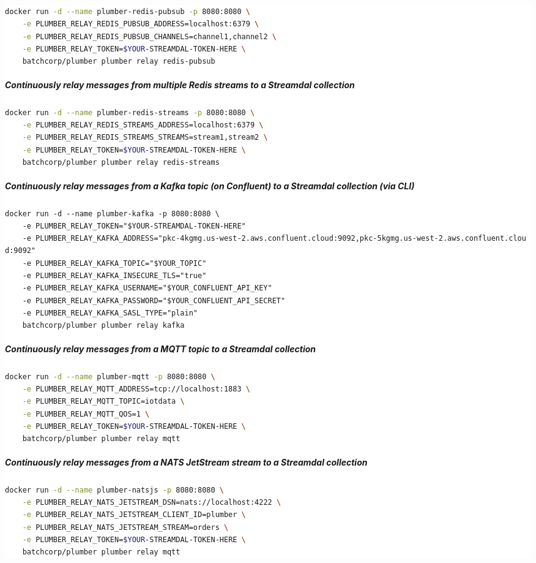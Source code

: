 ```bash
docker run -d --name plumber-redis-pubsub -p 8080:8080 \
    -e PLUMBER_RELAY_REDIS_PUBSUB_ADDRESS=localhost:6379 \
    -e PLUMBER_RELAY_REDIS_PUBSUB_CHANNELS=channel1,channel2 \
    -e PLUMBER_RELAY_TOKEN=$YOUR-STREAMDAL-TOKEN-HERE \
    batchcorp/plumber plumber relay redis-pubsub
```

##### Continuously relay messages from multiple Redis streams to a Streamdal collection

```bash
docker run -d --name plumber-redis-streams -p 8080:8080 \
    -e PLUMBER_RELAY_REDIS_STREAMS_ADDRESS=localhost:6379 \
    -e PLUMBER_RELAY_REDIS_STREAMS_STREAMS=stream1,stream2 \
    -e PLUMBER_RELAY_TOKEN=$YOUR-STREAMDAL-TOKEN-HERE \
    batchcorp/plumber plumber relay redis-streams
```

##### Continuously relay messages from a Kafka topic (on Confluent) to a Streamdal collection (via CLI)

```
docker run -d --name plumber-kafka -p 8080:8080 \
    -e PLUMBER_RELAY_TOKEN="$YOUR-STREAMDAL-TOKEN-HERE"
    -e PLUMBER_RELAY_KAFKA_ADDRESS="pkc-4kgmg.us-west-2.aws.confluent.cloud:9092,pkc-5kgmg.us-west-2.aws.confluent.cloud:9092"
    -e PLUMBER_RELAY_KAFKA_TOPIC="$YOUR_TOPIC"
    -e PLUMBER_RELAY_KAFKA_INSECURE_TLS="true"
    -e PLUMBER_RELAY_KAFKA_USERNAME="$YOUR_CONFLUENT_API_KEY"
    -e PLUMBER_RELAY_KAFKA_PASSWORD="$YOUR_CONFLUENT_API_SECRET"
    -e PLUMBER_RELAY_KAFKA_SASL_TYPE="plain"
    batchcorp/plumber plumber relay kafka
```

##### Continuously relay messages from a MQTT topic to a Streamdal collection

```bash
docker run -d --name plumber-mqtt -p 8080:8080 \
    -e PLUMBER_RELAY_MQTT_ADDRESS=tcp://localhost:1883 \
    -e PLUMBER_RELAY_MQTT_TOPIC=iotdata \
    -e PLUMBER_RELAY_MQTT_QOS=1 \
    -e PLUMBER_RELAY_TOKEN=$YOUR-STREAMDAL-TOKEN-HERE \
    batchcorp/plumber plumber relay mqtt
```

##### Continuously relay messages from a NATS JetStream stream to a Streamdal collection

```bash
docker run -d --name plumber-natsjs -p 8080:8080 \
    -e PLUMBER_RELAY_NATS_JETSTREAM_DSN=nats://localhost:4222 \
    -e PLUMBER_RELAY_NATS_JETSTREAM_CLIENT_ID=plumber \
    -e PLUMBER_RELAY_NATS_JETSTREAM_STREAM=orders \
    -e PLUMBER_RELAY_TOKEN=$YOUR-STREAMDAL-TOKEN-HERE \
    batchcorp/plumber plumber relay mqtt
```
